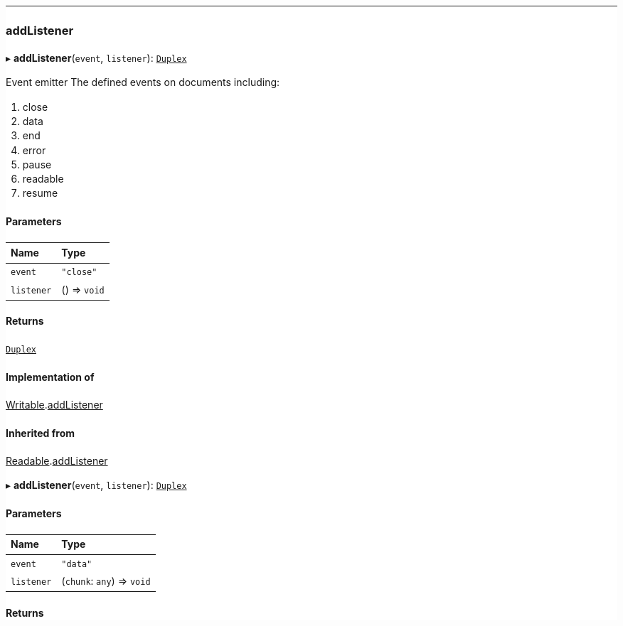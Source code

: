 ___

### addListener

▸ **addListener**(`event`, `listener`): [`Duplex`](https://github.com/oven-sh/bun-types/blob/master/api-docs/classes/stream_.Duplex.md)

Event emitter
The defined events on documents including:
1. close
2. data
3. end
4. error
5. pause
6. readable
7. resume

#### Parameters

| Name | Type |
| :------ | :------ |
| `event` | ``"close"`` |
| `listener` | () => `void` |

#### Returns

[`Duplex`](https://github.com/oven-sh/bun-types/blob/master/api-docs/classes/stream_.Duplex.md)

#### Implementation of

[Writable](https://github.com/oven-sh/bun-types/blob/master/api-docs/classes/stream_.Writable.md).[addListener](https://github.com/oven-sh/bun-types/blob/master/api-docs/classes/stream_.Writable.md#addlistener)

#### Inherited from

[Readable](https://github.com/oven-sh/bun-types/blob/master/api-docs/classes/stream_.Readable.md).[addListener](https://github.com/oven-sh/bun-types/blob/master/api-docs/classes/stream_.Readable.md#addlistener)

▸ **addListener**(`event`, `listener`): [`Duplex`](https://github.com/oven-sh/bun-types/blob/master/api-docs/classes/stream_.Duplex.md)

#### Parameters

| Name | Type |
| :------ | :------ |
| `event` | ``"data"`` |
| `listener` | (`chunk`: `any`) => `void` |

#### Returns
